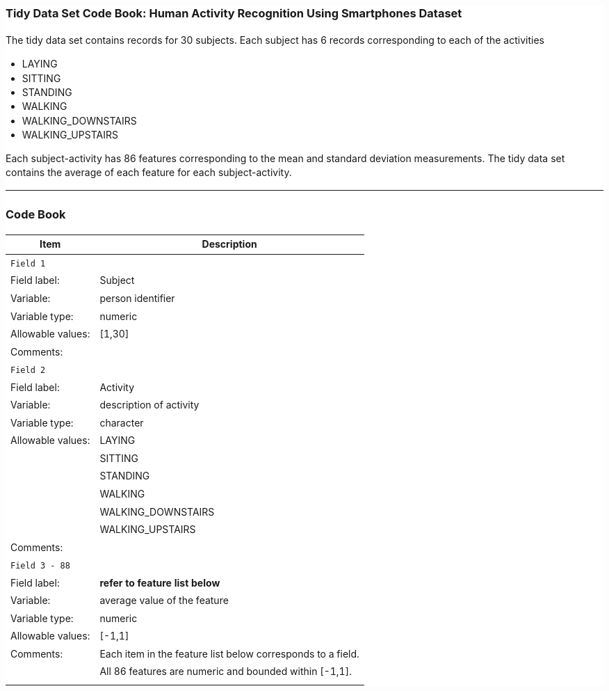 ### Tidy Data Set Code Book: Human Activity Recognition Using Smartphones Dataset

The tidy data set contains records for 30 subjects. Each subject has 6 records corresponding to each of the activities 

* LAYING
* SITTING
* STANDING
* WALKING
* WALKING_DOWNSTAIRS
* WALKING_UPSTAIRS

Each subject-activity has 86 features corresponding to the mean and standard deviation measurements. The tidy data set contains the average of each feature for each subject-activity.

***

### Code Book

Item  | Description
------------- | -------------
`Field 1` | |
Field label:  | Subject
Variable:  | person identifier
Variable type:  | numeric
Allowable values: | [1,30]
Comments: | |
`Field 2` | |
Field label:  | Activity
Variable:  | description of activity 
Variable type:  | character
Allowable values: | LAYING
| | SITTING
| | STANDING
| | WALKING
| | WALKING_DOWNSTAIRS
| | WALKING_UPSTAIRS
Comments: | |
`Field 3 - 88` | |
Field label:  | **refer to feature list below**
Variable:  | average value of the feature
Variable type:  | numeric
Allowable values: | [-1,1]
Comments: | Each item in the feature list below corresponds to a field. 
| | All 86 features are numeric and bounded within [-1,1]. |
| | |
